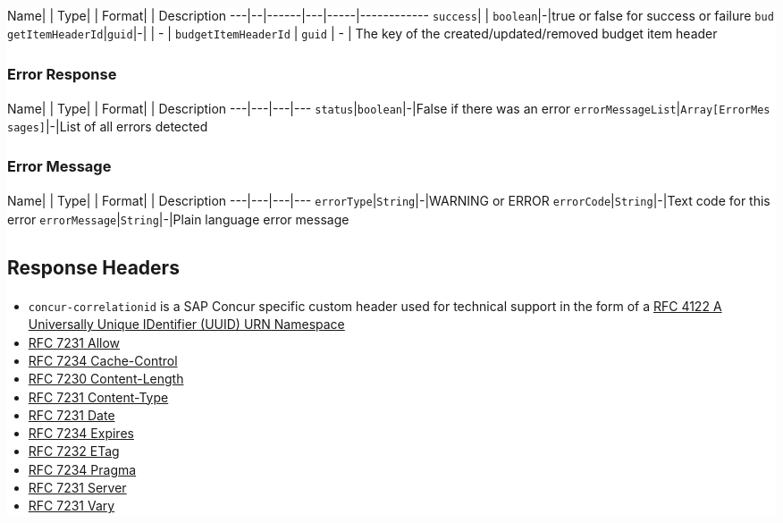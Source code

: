 Name| | Type| | Format| | Description
---|--|------|---|-----|------------
`success`|	|	`boolean`|-|true or false for success or failure
`budgetItemHeaderId`|`guid`|-|	|	-	|
`budgetItemHeaderId`  |   `guid`    | -   |   The key of the created/updated/removed budget item header

### <a name="errorResponse"></a>Error Response

Name| | Type| | Format| | Description
---|---|---|---
`status`|`boolean`|-|False if there was an error
`errorMessageList`|`Array[ErrorMessages]`|-|List of all errors detected

### <a name="errorMessage"></a>Error Message

Name| | Type| | Format| | Description
---|---|---|---
`errorType`|`String`|-|WARNING or ERROR
`errorCode`|`String`|-|Text code for this error
`errorMessage`|`String`|-|Plain language error message

## <a name="responseHeaders"></a>Response Headers

* `concur-correlationid` is a SAP Concur specific custom header used for technical support in the form of a [RFC 4122 A Universally Unique IDentifier (UUID) URN Namespace](https://tools.ietf.org/html/rfc4122)
* [RFC 7231 Allow](https://tools.ietf.org/html/rfc7231#section-7.4.1)
* [RFC 7234 Cache-Control](https://tools.ietf.org/html/rfc7234#section-5.2)
* [RFC 7230 Content-Length](https://tools.ietf.org/html/rfc7230#section-3.3.2)
* [RFC 7231 Content-Type](https://tools.ietf.org/html/rfc7231#section-3.1.1.5)
* [RFC 7231 Date](https://tools.ietf.org/html/rfc7231#section-7.1.1.2)
* [RFC 7234 Expires](https://tools.ietf.org/html/rfc7234#section-5.3)
* [RFC 7232 ETag](https://tools.ietf.org/html/rfc7232#section-2.3)
* [RFC 7234 Pragma](https://tools.ietf.org/html/rfc7234#section-5.4)
* [RFC 7231 Server](https://tools.ietf.org/html/rfc7231#section-7.4.2)
* [RFC 7231 Vary](https://tools.ietf.org/html/rfc7231#section-7.1.4)
